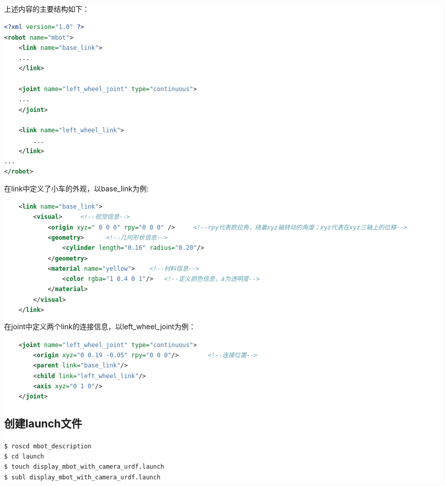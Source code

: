 上述内容的主要结构如下：
```xml
<?xml version="1.0" ?>
<robot name="mbot">
    <link name="base_link">
    ...
    </link>
    
    <joint name="left_wheel_joint" type="continuous">
    ...
    </joint>
    
    <link name="left_wheel_link">
        ...
    </link>
...
</robot>
```

在link中定义了小车的外观，以base_link为例:
```xml
    <link name="base_link">
        <visual>	 <!--视觉信息-->
            <origin xyz=" 0 0 0" rpy="0 0 0" />		<!--rpy代表欧拉角，绕着xyz轴转动的角度；xyz代表在xyz三轴上的位移-->
            <geometry> 		<!--几何形状信息-->
                <cylinder length="0.16" radius="0.20"/>	
            </geometry>
            <material name="yellow"> 	<!--材料信息-->
                <color rgba="1 0.4 0 1"/>	<!--定义颜色信息，a为透明度-->
            </material>
        </visual>
    </link>
```

在joint中定义两个link的连接信息，以left_wheel_joint为例：
```xml
    <joint name="left_wheel_joint" type="continuous">
        <origin xyz="0 0.19 -0.05" rpy="0 0 0"/>		<!--连接位置-->
        <parent link="base_link"/>
        <child link="left_wheel_link"/>
        <axis xyz="0 1 0"/>
    </joint>

```

## 创建launch文件
```shell
$ roscd mbot_description
$ cd launch
$ touch display_mbot_with_camera_urdf.launch
$ subl display_mbot_with_camera_urdf.launch
```
